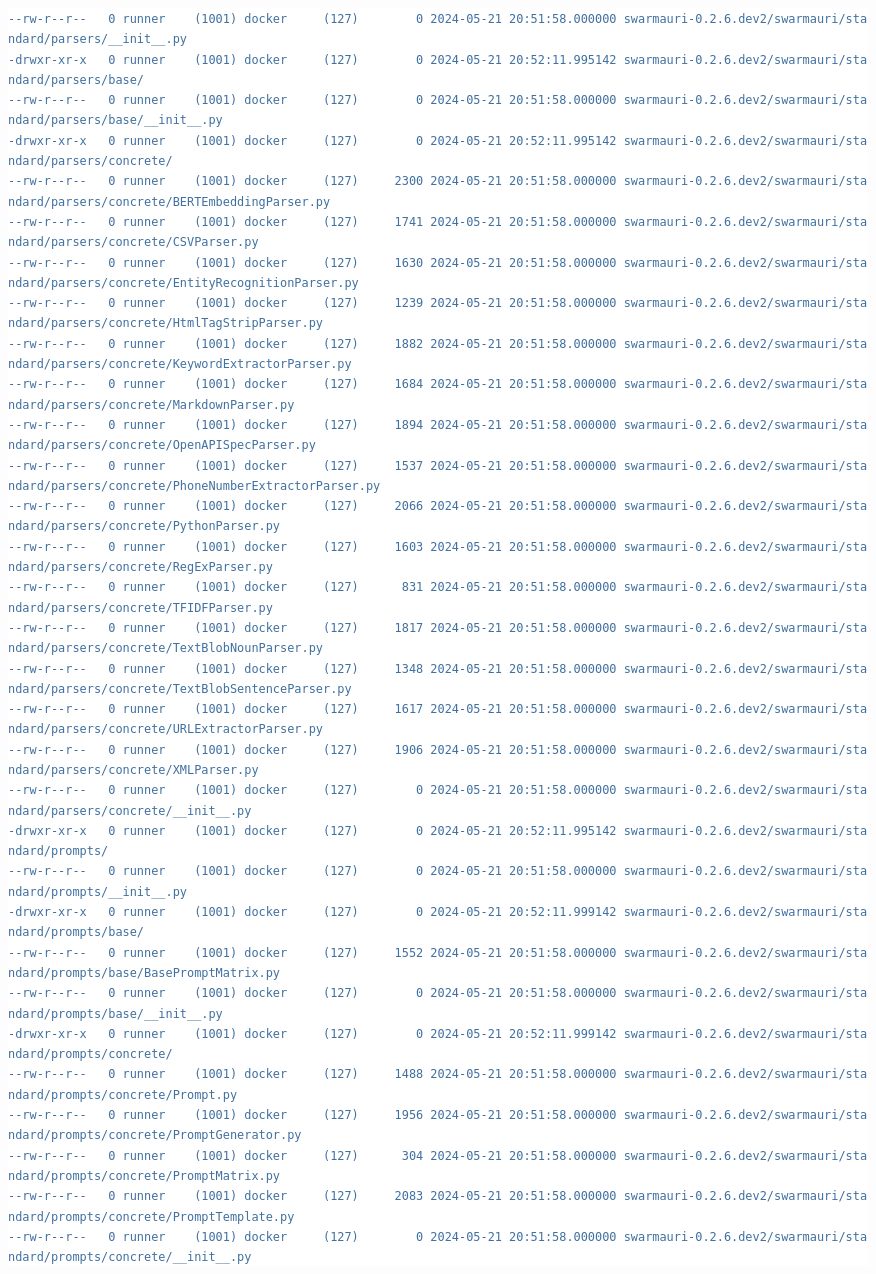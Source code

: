 ```diff
--rw-r--r--   0 runner    (1001) docker     (127)        0 2024-05-21 20:51:58.000000 swarmauri-0.2.6.dev2/swarmauri/standard/parsers/__init__.py
-drwxr-xr-x   0 runner    (1001) docker     (127)        0 2024-05-21 20:52:11.995142 swarmauri-0.2.6.dev2/swarmauri/standard/parsers/base/
--rw-r--r--   0 runner    (1001) docker     (127)        0 2024-05-21 20:51:58.000000 swarmauri-0.2.6.dev2/swarmauri/standard/parsers/base/__init__.py
-drwxr-xr-x   0 runner    (1001) docker     (127)        0 2024-05-21 20:52:11.995142 swarmauri-0.2.6.dev2/swarmauri/standard/parsers/concrete/
--rw-r--r--   0 runner    (1001) docker     (127)     2300 2024-05-21 20:51:58.000000 swarmauri-0.2.6.dev2/swarmauri/standard/parsers/concrete/BERTEmbeddingParser.py
--rw-r--r--   0 runner    (1001) docker     (127)     1741 2024-05-21 20:51:58.000000 swarmauri-0.2.6.dev2/swarmauri/standard/parsers/concrete/CSVParser.py
--rw-r--r--   0 runner    (1001) docker     (127)     1630 2024-05-21 20:51:58.000000 swarmauri-0.2.6.dev2/swarmauri/standard/parsers/concrete/EntityRecognitionParser.py
--rw-r--r--   0 runner    (1001) docker     (127)     1239 2024-05-21 20:51:58.000000 swarmauri-0.2.6.dev2/swarmauri/standard/parsers/concrete/HtmlTagStripParser.py
--rw-r--r--   0 runner    (1001) docker     (127)     1882 2024-05-21 20:51:58.000000 swarmauri-0.2.6.dev2/swarmauri/standard/parsers/concrete/KeywordExtractorParser.py
--rw-r--r--   0 runner    (1001) docker     (127)     1684 2024-05-21 20:51:58.000000 swarmauri-0.2.6.dev2/swarmauri/standard/parsers/concrete/MarkdownParser.py
--rw-r--r--   0 runner    (1001) docker     (127)     1894 2024-05-21 20:51:58.000000 swarmauri-0.2.6.dev2/swarmauri/standard/parsers/concrete/OpenAPISpecParser.py
--rw-r--r--   0 runner    (1001) docker     (127)     1537 2024-05-21 20:51:58.000000 swarmauri-0.2.6.dev2/swarmauri/standard/parsers/concrete/PhoneNumberExtractorParser.py
--rw-r--r--   0 runner    (1001) docker     (127)     2066 2024-05-21 20:51:58.000000 swarmauri-0.2.6.dev2/swarmauri/standard/parsers/concrete/PythonParser.py
--rw-r--r--   0 runner    (1001) docker     (127)     1603 2024-05-21 20:51:58.000000 swarmauri-0.2.6.dev2/swarmauri/standard/parsers/concrete/RegExParser.py
--rw-r--r--   0 runner    (1001) docker     (127)      831 2024-05-21 20:51:58.000000 swarmauri-0.2.6.dev2/swarmauri/standard/parsers/concrete/TFIDFParser.py
--rw-r--r--   0 runner    (1001) docker     (127)     1817 2024-05-21 20:51:58.000000 swarmauri-0.2.6.dev2/swarmauri/standard/parsers/concrete/TextBlobNounParser.py
--rw-r--r--   0 runner    (1001) docker     (127)     1348 2024-05-21 20:51:58.000000 swarmauri-0.2.6.dev2/swarmauri/standard/parsers/concrete/TextBlobSentenceParser.py
--rw-r--r--   0 runner    (1001) docker     (127)     1617 2024-05-21 20:51:58.000000 swarmauri-0.2.6.dev2/swarmauri/standard/parsers/concrete/URLExtractorParser.py
--rw-r--r--   0 runner    (1001) docker     (127)     1906 2024-05-21 20:51:58.000000 swarmauri-0.2.6.dev2/swarmauri/standard/parsers/concrete/XMLParser.py
--rw-r--r--   0 runner    (1001) docker     (127)        0 2024-05-21 20:51:58.000000 swarmauri-0.2.6.dev2/swarmauri/standard/parsers/concrete/__init__.py
-drwxr-xr-x   0 runner    (1001) docker     (127)        0 2024-05-21 20:52:11.995142 swarmauri-0.2.6.dev2/swarmauri/standard/prompts/
--rw-r--r--   0 runner    (1001) docker     (127)        0 2024-05-21 20:51:58.000000 swarmauri-0.2.6.dev2/swarmauri/standard/prompts/__init__.py
-drwxr-xr-x   0 runner    (1001) docker     (127)        0 2024-05-21 20:52:11.999142 swarmauri-0.2.6.dev2/swarmauri/standard/prompts/base/
--rw-r--r--   0 runner    (1001) docker     (127)     1552 2024-05-21 20:51:58.000000 swarmauri-0.2.6.dev2/swarmauri/standard/prompts/base/BasePromptMatrix.py
--rw-r--r--   0 runner    (1001) docker     (127)        0 2024-05-21 20:51:58.000000 swarmauri-0.2.6.dev2/swarmauri/standard/prompts/base/__init__.py
-drwxr-xr-x   0 runner    (1001) docker     (127)        0 2024-05-21 20:52:11.999142 swarmauri-0.2.6.dev2/swarmauri/standard/prompts/concrete/
--rw-r--r--   0 runner    (1001) docker     (127)     1488 2024-05-21 20:51:58.000000 swarmauri-0.2.6.dev2/swarmauri/standard/prompts/concrete/Prompt.py
--rw-r--r--   0 runner    (1001) docker     (127)     1956 2024-05-21 20:51:58.000000 swarmauri-0.2.6.dev2/swarmauri/standard/prompts/concrete/PromptGenerator.py
--rw-r--r--   0 runner    (1001) docker     (127)      304 2024-05-21 20:51:58.000000 swarmauri-0.2.6.dev2/swarmauri/standard/prompts/concrete/PromptMatrix.py
--rw-r--r--   0 runner    (1001) docker     (127)     2083 2024-05-21 20:51:58.000000 swarmauri-0.2.6.dev2/swarmauri/standard/prompts/concrete/PromptTemplate.py
--rw-r--r--   0 runner    (1001) docker     (127)        0 2024-05-21 20:51:58.000000 swarmauri-0.2.6.dev2/swarmauri/standard/prompts/concrete/__init__.py
```